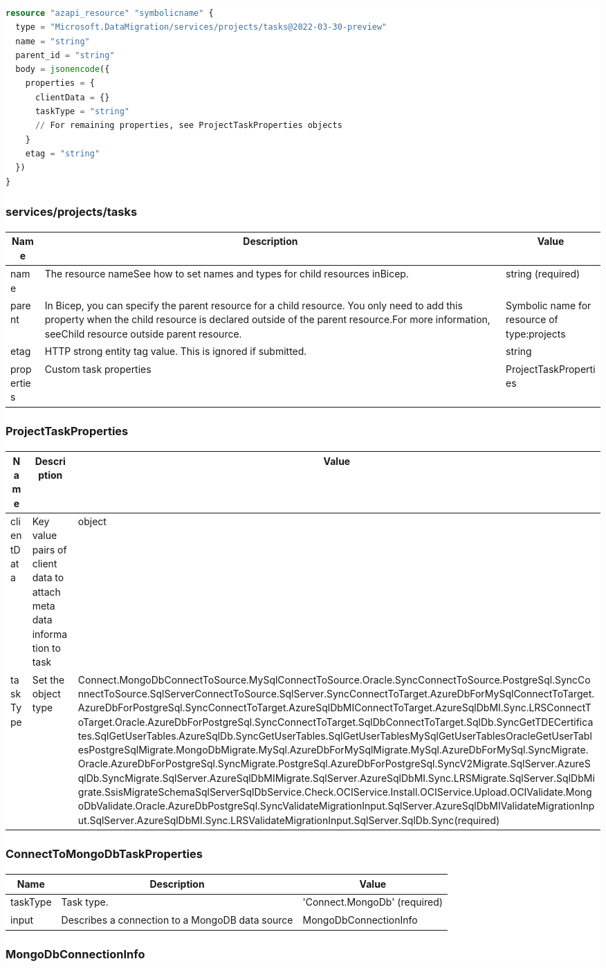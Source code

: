 ```terraform
resource "azapi_resource" "symbolicname" {
  type = "Microsoft.DataMigration/services/projects/tasks@2022-03-30-preview"
  name = "string"
  parent_id = "string"
  body = jsonencode({
    properties = {
      clientData = {}
      taskType = "string"
      // For remaining properties, see ProjectTaskProperties objects
    }
    etag = "string"
  })
}

```

### services/projects/tasks

| Name | Description | Value |
|-|-|-|
| name | The resource nameSee how to set names and types for child resources inBicep. | string (required) |
| parent | In Bicep, you can specify the parent resource for a child resource. You only need to add this property when the child resource is declared outside of the parent resource.For more information, seeChild resource outside parent resource. | Symbolic name for resource of type:projects |
| etag | HTTP strong entity tag value. This is ignored if submitted. | string |
| properties | Custom task properties | ProjectTaskProperties |


### ProjectTaskProperties

| Name | Description | Value |
|-|-|-|
| clientData | Key value pairs of client data to attach meta data information to task | object |
| taskType | Set the object type | Connect.MongoDbConnectToSource.MySqlConnectToSource.Oracle.SyncConnectToSource.PostgreSql.SyncConnectToSource.SqlServerConnectToSource.SqlServer.SyncConnectToTarget.AzureDbForMySqlConnectToTarget.AzureDbForPostgreSql.SyncConnectToTarget.AzureSqlDbMIConnectToTarget.AzureSqlDbMI.Sync.LRSConnectToTarget.Oracle.AzureDbForPostgreSql.SyncConnectToTarget.SqlDbConnectToTarget.SqlDb.SyncGetTDECertificates.SqlGetUserTables.AzureSqlDb.SyncGetUserTables.SqlGetUserTablesMySqlGetUserTablesOracleGetUserTablesPostgreSqlMigrate.MongoDbMigrate.MySql.AzureDbForMySqlMigrate.MySql.AzureDbForMySql.SyncMigrate.Oracle.AzureDbForPostgreSql.SyncMigrate.PostgreSql.AzureDbForPostgreSql.SyncV2Migrate.SqlServer.AzureSqlDb.SyncMigrate.SqlServer.AzureSqlDbMIMigrate.SqlServer.AzureSqlDbMI.Sync.LRSMigrate.SqlServer.SqlDbMigrate.SsisMigrateSchemaSqlServerSqlDbService.Check.OCIService.Install.OCIService.Upload.OCIValidate.MongoDbValidate.Oracle.AzureDbPostgreSql.SyncValidateMigrationInput.SqlServer.AzureSqlDbMIValidateMigrationInput.SqlServer.AzureSqlDbMI.Sync.LRSValidateMigrationInput.SqlServer.SqlDb.Sync(required) |


### ConnectToMongoDbTaskProperties

| Name | Description | Value |
|-|-|-|
| taskType | Task type. | 'Connect.MongoDb' (required) |
| input | Describes a connection to a MongoDB data source | MongoDbConnectionInfo |


### MongoDbConnectionInfo
